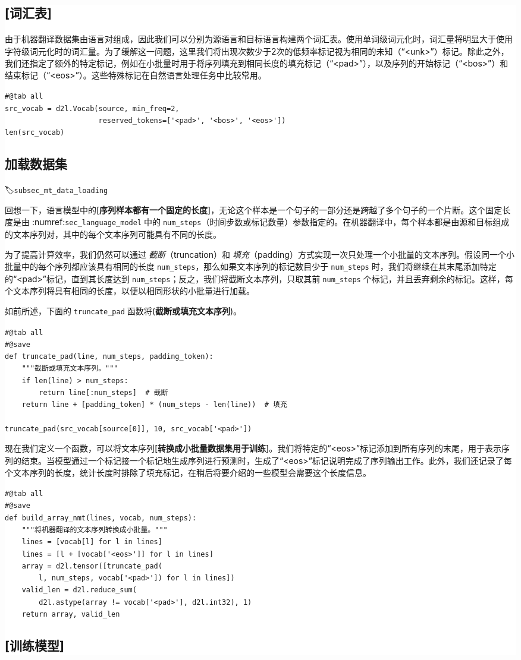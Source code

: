 ## [**词汇表**]

由于机器翻译数据集由语言对组成，因此我们可以分别为源语言和目标语言构建两个词汇表。使用单词级词元化时，词汇量将明显大于使用字符级词元化时的词汇量。为了缓解这一问题，这里我们将出现次数少于2次的低频率标记视为相同的未知（“&lt;unk&gt;”）标记。除此之外，我们还指定了额外的特定标记，例如在小批量时用于将序列填充到相同长度的填充标记（“&lt;pad&gt;”），以及序列的开始标记（“&lt;bos&gt;”）和结束标记（“&lt;eos&gt;”）。这些特殊标记在自然语言处理任务中比较常用。

```{.python .input}
#@tab all
src_vocab = d2l.Vocab(source, min_freq=2,
                      reserved_tokens=['<pad>', '<bos>', '<eos>'])
len(src_vocab)
```

## 加载数据集
:label:`subsec_mt_data_loading`

回想一下，语言模型中的[**序列样本都有一个固定的长度**]，无论这个样本是一个句子的一部分还是跨越了多个句子的一个片断。这个固定长度是由 :numref:`sec_language_model` 中的 `num_steps`（时间步数或标记数量）参数指定的。在机器翻译中，每个样本都是由源和目标组成的文本序列对，其中的每个文本序列可能具有不同的长度。

为了提高计算效率，我们仍然可以通过 *截断*（truncation）和 *填充*（padding）方式实现一次只处理一个小批量的文本序列。假设同一个小批量中的每个序列都应该具有相同的长度  `num_steps`，那么如果文本序列的标记数目少于 `num_steps` 时，我们将继续在其末尾添加特定的“&lt;pad&gt;”标记，直到其长度达到 `num_steps`；反之，我们将截断文本序列，只取其前 `num_steps` 个标记，并且丢弃剩余的标记。这样，每个文本序列将具有相同的长度，以便以相同形状的小批量进行加载。

如前所述，下面的 `truncate_pad` 函数将(**截断或填充文本序列**)。

```{.python .input}
#@tab all
#@save
def truncate_pad(line, num_steps, padding_token):
    """截断或填充文本序列。"""
    if len(line) > num_steps:
        return line[:num_steps]  # 截断
    return line + [padding_token] * (num_steps - len(line))  # 填充

truncate_pad(src_vocab[source[0]], 10, src_vocab['<pad>'])
```

现在我们定义一个函数，可以将文本序列[**转换成小批量数据集用于训练**]。我们将特定的“&lt;eos&gt;”标记添加到所有序列的末尾，用于表示序列的结束。当模型通过一个标记接一个标记地生成序列进行预测时，生成了“&lt;eos&gt;”标记说明完成了序列输出工作。此外，我们还记录了每个文本序列的长度，统计长度时排除了填充标记，在稍后将要介绍的一些模型会需要这个长度信息。

```{.python .input}
#@tab all
#@save
def build_array_nmt(lines, vocab, num_steps):
    """将机器翻译的文本序列转换成小批量。"""
    lines = [vocab[l] for l in lines]
    lines = [l + [vocab['<eos>']] for l in lines]
    array = d2l.tensor([truncate_pad(
        l, num_steps, vocab['<pad>']) for l in lines])
    valid_len = d2l.reduce_sum(
        d2l.astype(array != vocab['<pad>'], d2l.int32), 1)
    return array, valid_len
```

## [**训练模型**]
